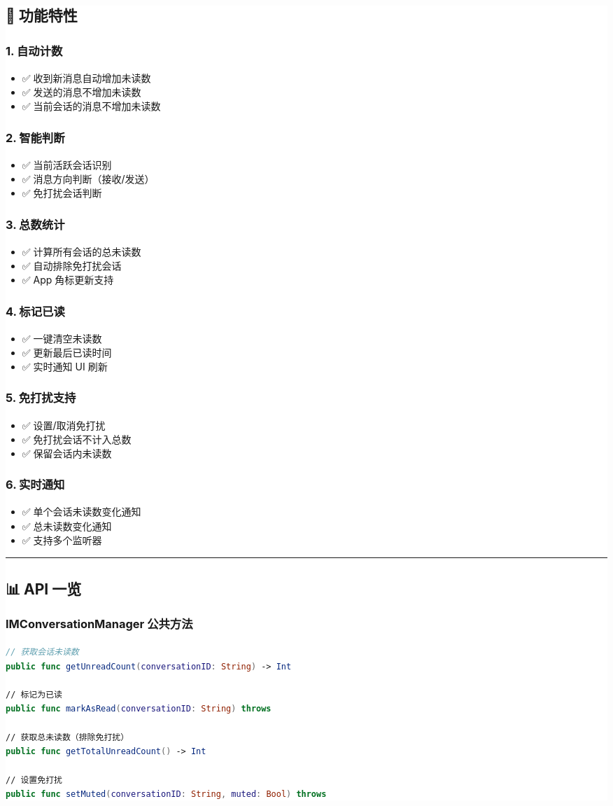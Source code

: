 
## 🎯 功能特性

### 1. 自动计数
- ✅ 收到新消息自动增加未读数
- ✅ 发送的消息不增加未读数
- ✅ 当前会话的消息不增加未读数

### 2. 智能判断
- ✅ 当前活跃会话识别
- ✅ 消息方向判断（接收/发送）
- ✅ 免打扰会话判断

### 3. 总数统计
- ✅ 计算所有会话的总未读数
- ✅ 自动排除免打扰会话
- ✅ App 角标更新支持

### 4. 标记已读
- ✅ 一键清空未读数
- ✅ 更新最后已读时间
- ✅ 实时通知 UI 刷新

### 5. 免打扰支持
- ✅ 设置/取消免打扰
- ✅ 免打扰会话不计入总数
- ✅ 保留会话内未读数

### 6. 实时通知
- ✅ 单个会话未读数变化通知
- ✅ 总未读数变化通知
- ✅ 支持多个监听器

---

## 📊 API 一览

### IMConversationManager 公共方法

```swift
// 获取会话未读数
public func getUnreadCount(conversationID: String) -> Int

// 标记为已读
public func markAsRead(conversationID: String) throws

// 获取总未读数（排除免打扰）
public func getTotalUnreadCount() -> Int

// 设置免打扰
public func setMuted(conversationID: String, muted: Bool) throws
```
